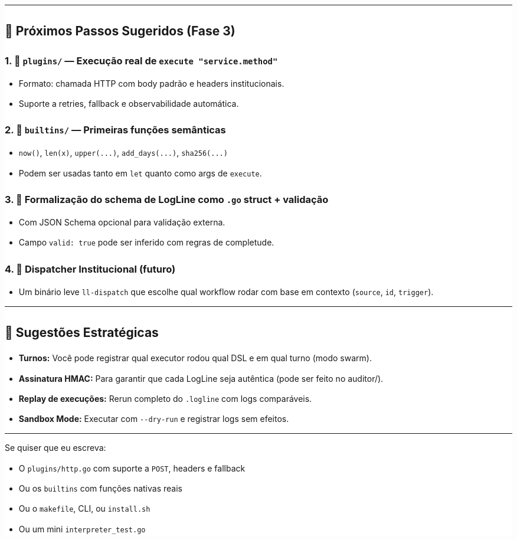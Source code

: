 * * *

🧭 **Próximos Passos Sugeridos (Fase 3)**
-----------------------------------------

### 1\. 🔌 `plugins/` — Execução real de `execute "service.method"`

*   Formato: chamada HTTP com body padrão e headers institucionais.
    
*   Suporte a retries, fallback e observabilidade automática.
    

### 2\. 🧬 `builtins/` — Primeiras funções semânticas

*   `now()`, `len(x)`, `upper(...)`, `add_days(...)`, `sha256(...)`
    
*   Podem ser usadas tanto em `let` quanto como args de `execute`.
    

### 3\. 🧾 Formalização do schema de LogLine como `.go` struct + validação

*   Com JSON Schema opcional para validação externa.
    
*   Campo `valid: true` pode ser inferido com regras de completude.
    

### 4\. 🎯 Dispatcher Institucional (futuro)

*   Um binário leve `ll-dispatch` que escolhe qual workflow rodar com base em contexto (`source`, `id`, `trigger`).
    

* * *

🧠 Sugestões Estratégicas
-------------------------

*   **Turnos:** Você pode registrar qual executor rodou qual DSL e em qual turno (modo swarm).
    
*   **Assinatura HMAC:** Para garantir que cada LogLine seja autêntica (pode ser feito no auditor/).
    
*   **Replay de execuções:** Rerun completo do `.logline` com logs comparáveis.
    
*   **Sandbox Mode:** Executar com `--dry-run` e registrar logs sem efeitos.
    

* * *

Se quiser que eu escreva:

*   O `plugins/http.go` com suporte a `POST`, headers e fallback
    
*   Ou os `builtins` com funções nativas reais
    
*   Ou o `makefile`, CLI, ou `install.sh`
    
*   Ou um mini `interpreter_test.go`
    